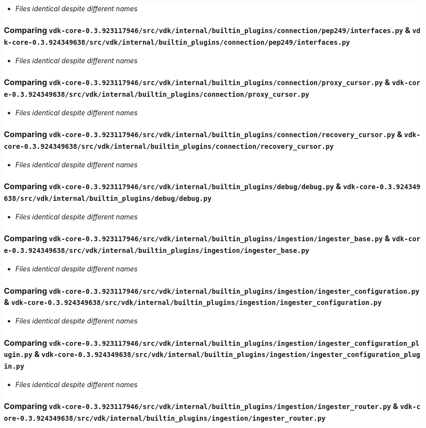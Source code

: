  * *Files identical despite different names*

### Comparing `vdk-core-0.3.923117946/src/vdk/internal/builtin_plugins/connection/pep249/interfaces.py` & `vdk-core-0.3.924349638/src/vdk/internal/builtin_plugins/connection/pep249/interfaces.py`

 * *Files identical despite different names*

### Comparing `vdk-core-0.3.923117946/src/vdk/internal/builtin_plugins/connection/proxy_cursor.py` & `vdk-core-0.3.924349638/src/vdk/internal/builtin_plugins/connection/proxy_cursor.py`

 * *Files identical despite different names*

### Comparing `vdk-core-0.3.923117946/src/vdk/internal/builtin_plugins/connection/recovery_cursor.py` & `vdk-core-0.3.924349638/src/vdk/internal/builtin_plugins/connection/recovery_cursor.py`

 * *Files identical despite different names*

### Comparing `vdk-core-0.3.923117946/src/vdk/internal/builtin_plugins/debug/debug.py` & `vdk-core-0.3.924349638/src/vdk/internal/builtin_plugins/debug/debug.py`

 * *Files identical despite different names*

### Comparing `vdk-core-0.3.923117946/src/vdk/internal/builtin_plugins/ingestion/ingester_base.py` & `vdk-core-0.3.924349638/src/vdk/internal/builtin_plugins/ingestion/ingester_base.py`

 * *Files identical despite different names*

### Comparing `vdk-core-0.3.923117946/src/vdk/internal/builtin_plugins/ingestion/ingester_configuration.py` & `vdk-core-0.3.924349638/src/vdk/internal/builtin_plugins/ingestion/ingester_configuration.py`

 * *Files identical despite different names*

### Comparing `vdk-core-0.3.923117946/src/vdk/internal/builtin_plugins/ingestion/ingester_configuration_plugin.py` & `vdk-core-0.3.924349638/src/vdk/internal/builtin_plugins/ingestion/ingester_configuration_plugin.py`

 * *Files identical despite different names*

### Comparing `vdk-core-0.3.923117946/src/vdk/internal/builtin_plugins/ingestion/ingester_router.py` & `vdk-core-0.3.924349638/src/vdk/internal/builtin_plugins/ingestion/ingester_router.py`
